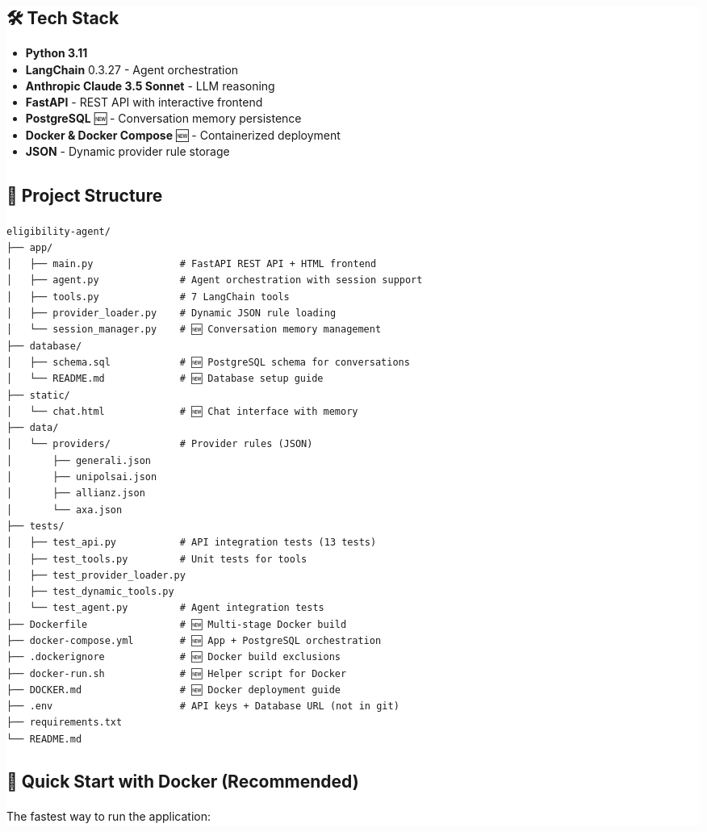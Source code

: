 ## 🛠️ Tech Stack

- **Python 3.11**
- **LangChain** 0.3.27 - Agent orchestration
- **Anthropic Claude 3.5 Sonnet** - LLM reasoning
- **FastAPI** - REST API with interactive frontend
- **PostgreSQL** 🆕 - Conversation memory persistence
- **Docker & Docker Compose** 🆕 - Containerized deployment
- **JSON** - Dynamic provider rule storage

## 📁 Project Structure

```
eligibility-agent/
├── app/
│   ├── main.py               # FastAPI REST API + HTML frontend
│   ├── agent.py              # Agent orchestration with session support
│   ├── tools.py              # 7 LangChain tools
│   ├── provider_loader.py    # Dynamic JSON rule loading
│   └── session_manager.py    # 🆕 Conversation memory management
├── database/
│   ├── schema.sql            # 🆕 PostgreSQL schema for conversations
│   └── README.md             # 🆕 Database setup guide
├── static/
│   └── chat.html             # 🆕 Chat interface with memory
├── data/
│   └── providers/            # Provider rules (JSON)
│       ├── generali.json
│       ├── unipolsai.json
│       ├── allianz.json
│       └── axa.json
├── tests/
│   ├── test_api.py           # API integration tests (13 tests)
│   ├── test_tools.py         # Unit tests for tools
│   ├── test_provider_loader.py
│   ├── test_dynamic_tools.py
│   └── test_agent.py         # Agent integration tests
├── Dockerfile                # 🆕 Multi-stage Docker build
├── docker-compose.yml        # 🆕 App + PostgreSQL orchestration
├── .dockerignore             # 🆕 Docker build exclusions
├── docker-run.sh             # 🆕 Helper script for Docker
├── DOCKER.md                 # 🆕 Docker deployment guide
├── .env                      # API keys + Database URL (not in git)
├── requirements.txt
└── README.md
```

## 🐳 Quick Start with Docker (Recommended)

The fastest way to run the application:
